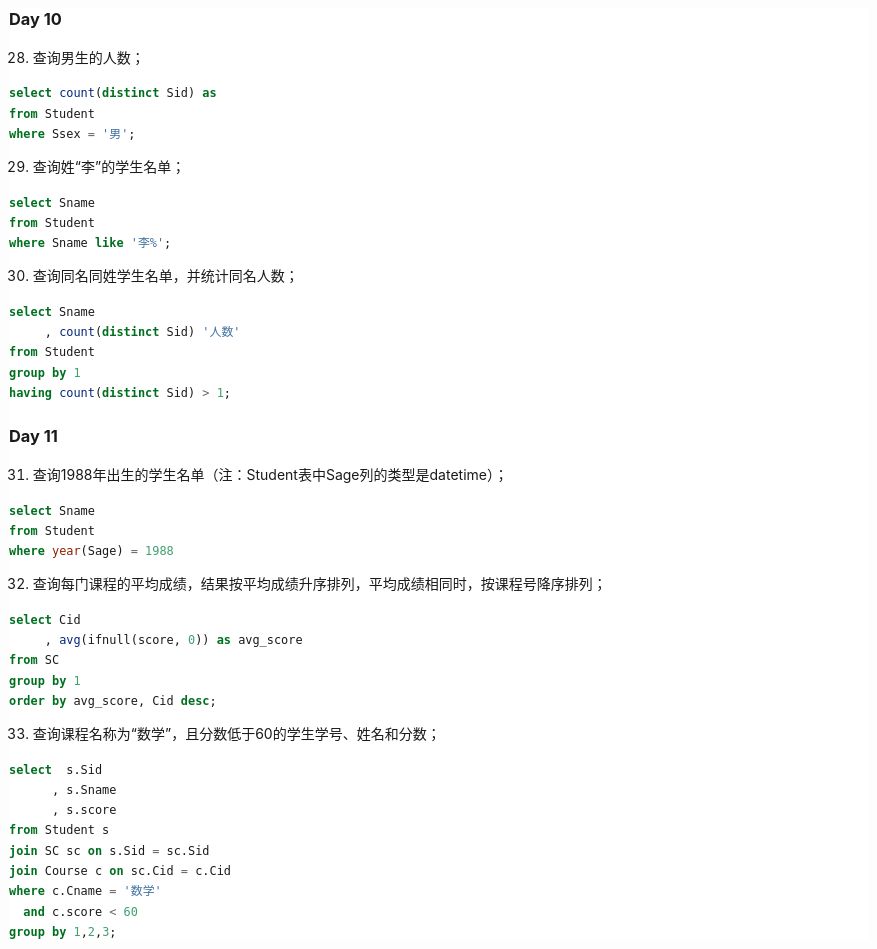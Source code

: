 ### Day 10

28. 查询男生的人数；

```sql
select count(distinct Sid) as 
from Student 
where Ssex = '男';
```

29. 查询姓“李”的学生名单；

```sql
select Sname
from Student
where Sname like '李%';
```

30. 查询同名同姓学生名单，并统计同名人数；

```sql
select Sname
     , count(distinct Sid) '人数'
from Student
group by 1
having count(distinct Sid) > 1;
```

### Day 11

31. 查询1988年出生的学生名单（注：Student表中Sage列的类型是datetime）；

```sql
select Sname
from Student
where year(Sage) = 1988
```

32. 查询每门课程的平均成绩，结果按平均成绩升序排列，平均成绩相同时，按课程号降序排列；

```sql
select Cid
     , avg(ifnull(score, 0)) as avg_score
from SC 
group by 1
order by avg_score, Cid desc;
```

33. 查询课程名称为“数学”，且分数低于60的学生学号、姓名和分数；

```sql
select  s.Sid
	  , s.Sname
	  , s.score
from Student s
join SC sc on s.Sid = sc.Sid
join Course c on sc.Cid = c.Cid
where c.Cname = '数学'
  and c.score < 60
group by 1,2,3;
```
